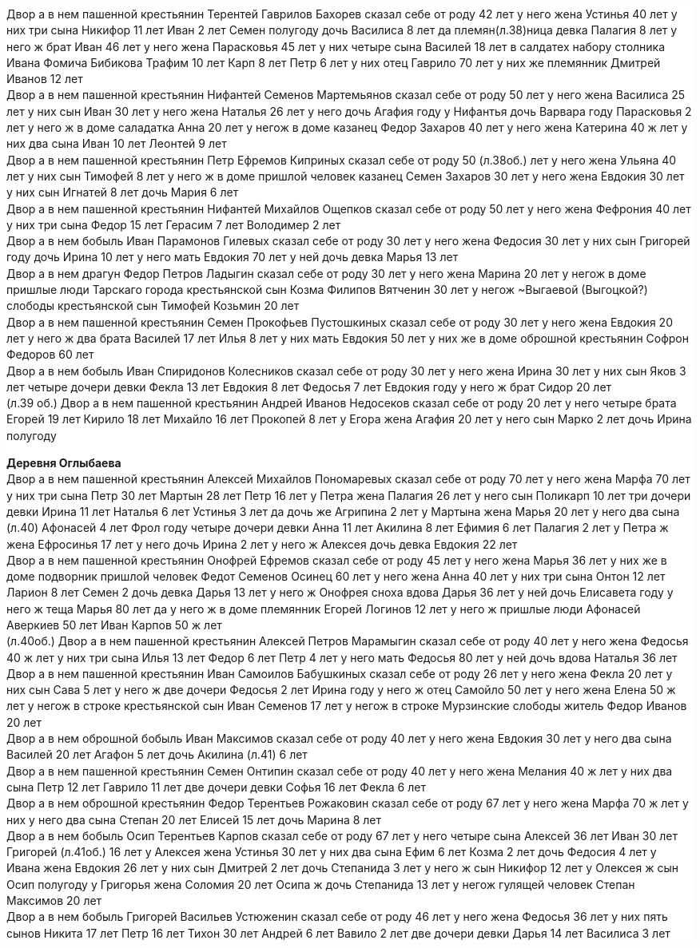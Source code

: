 Двор а в нем пашенной крестьянин Терентей Гаврилов Бахорев сказал себе от роду 42 лет у него жена Устинья 40 лет у них три сына Никифор 11 лет Иван 2 лет Семен полугоду дочь Василиса 8 лет да племян(л.38)ница девка Палагия 8 лет у него ж брат Иван 46 лет у него жена Парасковья 45 лет у них четыре сына Василей 18 лет в салдатех набору столника Ивана Фомича Бибикова Трафим 10 лет Карп 8 лет Петр 6 лет у них отец Гаврило 70 лет у них же племянник Дмитрей Иванов 12 лет  
Двор а в нем пашенной крестьянин Нифантей Семенов Мартемьянов сказал себе от роду 50 лет у него жена Василиса 25 лет у них сын Иван 30 лет у него жена Наталья 26 лет у него дочь Агафия году у Нифантья дочь Варвара году Парасковья 2 лет у него ж в доме саладатка Анна 20 лет у негож в доме казанец Федор Захаров 40 лет у него жена Катерина 40 ж лет у них два сына Иван 10 лет Леонтей 9 лет  
Двор а в нем пашенной крестьянин Петр Ефремов Киприных сказал себе от роду 50 (л.38об.) лет у него жена Ульяна 40 лет у них сын Тимофей 8 лет у него ж в доме пришлой человек казанец Семен Захаров 30 лет у него жена Евдокия 30 лет у них сын Игнатей 8 лет дочь Мария 6 лет  
Двор а в нем пашенной крестьянин Нифантей Михайлов Ощепков сказал себе от роду 50 лет у него жена Фефрония 40 лет у них три сына Федор 15 лет Герасим 7 лет Володимер 2 лет  
Двор а в нем бобыль Иван Парамонов Гилевых сказал себе от роду 30 лет у него жена Федосия 30 лет у них сын Григорей году дочь Ирина 10 лет у него мать Евдокия 70 лет у ней дочь девка Марья 13 лет  
Двор а в нем драгун Федор Петров Ладыгин сказал себе от роду 30 лет у него жена Марина 20 лет у негож в доме пришлые люди Тарскаго города крестьянской сын Козма Филипов Вятченин 30 лет у негож ~Выгаевой (Выгоцкой?) слободы крестьянской сын Тимофей Козьмин 20 лет   
Двор а в нем пашенной крестьянин Семен Прокофьев Пустошкиных сказал себе от роду 30 лет у него жена Евдокия 20 лет у него ж два брата Василей 17 лет Илья 8 лет у них мать Евдокия 50 лет у них же в доме оброшной крестьянин Софрон Федоров 60 лет  
Двор а в нем бобыль Иван Спиридонов Колесников сказал себе от роду 30 лет у него жена Ирина 30 лет у них сын Яков 3 лет четыре дочери девки Фекла 13 лет Евдокия 8 лет Федосья 7 лет Евдокия году у него ж брат Сидор 20 лет  
(л.39 об.) Двор а в нем пашенной крестьянин Андрей Иванов Недосеков сказал себе от роду 20 лет у него четыре брата Егорей 19 лет Кирило 18 лет Михайло 16 лет Прокопей 8 лет у Егора жена Агафия 20 лет у него сын Марко 2 лет дочь Ирина полугоду  
  
**Деревня Оглыбаева**  
Двор а в нем пашенной крестьянин Алексей Михайлов Пономаревых сказал себе от роду 70 лет у него жена Марфа 70 лет у них три сына Петр 30 лет Мартын 28 лет Петр 16 лет у Петра жена Палагия 26 лет у него сын Поликарп 10 лет три дочери девки Ирина 11 лет Наталья 6 лет Устинья 3 лет да дочь же Агрипина 2 лет у Мартына жена Марья 20 лет у него два сына (л.40) Афонасей 4 лет Фрол году четыре дочери девки Анна 11 лет Акилина 8 лет Ефимия 6 лет Палагия 2 лет у Петра ж жена Ефросинья 17 лет у него дочь Ирина 2 лет у него ж Алексея дочь девка Евдокия 22 лет  
Двор а в нем пашенной крестьянин Онофрей Ефремов сказал себе от роду 45 лет у него жена Марья 36 лет у них же в доме подворник пришлой человек Федот Семенов Осинец 60 лет у него жена Анна 40 лет у них три сына Онтон 12 лет Ларион 8 лет Семен 2 дочь девка Дарья 13 лет у него ж Онофрея сноха вдова Дарья 36 лет у ней дочь Елисавета году у него ж теща Марья 80 лет да у него ж в доме племянник Егорей Логинов 12 лет у него ж пришлые люди Афонасей Аверкиев 50 лет Иван Карпов 50 ж лет  
(л.40об.) Двор а в нем пашенной крестьянин Алексей Петров Марамыгин сказал себе от роду 40 лет у него жена Федосья 40 ж лет у них три сына Илья 13 лет Федор 6 лет Петр 4 лет у него мать Федосья 80 лет у ней дочь вдова Наталья 36 лет  
Двор а в нем пашенной крестьянин Иван Самоилов Бабушкиных сказал себе от роду 26 лет у него жена Фекла 20 лет у них сын Сава 5 лет у него ж две дочери Федосья 2 лет Ирина году у него ж отец Самойло 50 лет у него жена Елена 50 ж лет у негож в строке крестьянской сын Иван Семенов 17 лет у негож в строке Мурзинские слободы житель Федор Иванов 20 лет  
Двор а в нем оброшной бобыль Иван Максимов сказал себе от роду 40 лет у него жена Евдокия 30 лет у него два сына Василей 20 лет Агафон 5 лет дочь Акилина (л.41) 6 лет  
Двор а в нем пашенной крестьянин Семен Онтипин сказал себе от роду 40 лет у него жена Мелания 40 ж лет у них два сына Петр 12 лет Гаврило 11 лет две дочери девки Софья 16 лет Фекла 6 лет  
Двор а в нем оброшной крестьянин Федор Терентьев Рожаковин сказал себе от роду 67 лет у него жена Марфа 70 ж лет у них у него два сына Степан 20 лет Елисей 15 лет дочь Марина 8 лет  
Двор а в нем бобыль Осип Терентьев Карпов сказал себе от роду 67 лет у него четыре сына Алексей 36 лет Иван 30 лет Григорей (л.41об.) 16 лет у Алексея жена Устинья 30 лет у них два сына Ефим 6 лет Козма 2 лет дочь Федосия 4 лет у Ивана жена Евдокия 26 лет у них сын Дмитрей 2 лет дочь Степанида 3 лет у него ж сын Никифор 12 лет у Олексея ж сын Осип полугоду у Григорья жена Соломия 20 лет Осипа ж дочь Степанида 13 лет у негож гулящей человек Степан Максимов 20 лет  
Двор а в нем бобыль Григорей Васильев Устюженин сказал себе от роду 46 лет у него жена Федосья 36 лет у них пять сынов Никита 17 лет Петр 16 лет Тихон 30 лет Андрей 6 лет Вавило 2 лет две дочери девки Дарья 14 лет Василиса 3 лет  